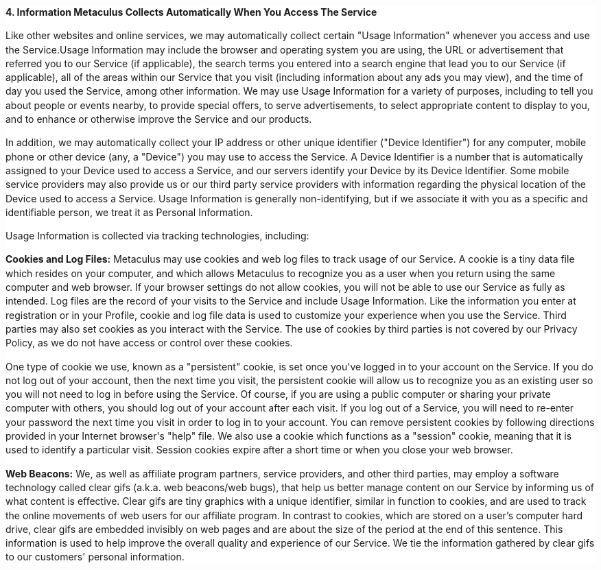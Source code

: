 **4\. Information Metaculus Collects Automatically When You Access The Service**

Like other websites and online services, we may automatically collect certain "Usage Information" whenever you access and use the Service.Usage Information may include the browser and operating system you are using, the URL or advertisement that referred you to our Service (if applicable), the search terms you entered into a search engine that lead you to our Service (if applicable), all of the areas within our Service that you visit (including information about any ads you may view), and the time of day you used the Service, among other information. We may use Usage Information for a variety of purposes, including to tell you about people or events nearby, to provide special offers, to serve advertisements, to select appropriate content to display to you, and to enhance or otherwise improve the Service and our products.

In addition, we may automatically collect your IP address or other unique identifier ("Device Identifier") for any computer, mobile phone or other device (any, a "Device") you may use to access the Service. A Device Identifier is a number that is automatically assigned to your Device used to access a Service, and our servers identify your Device by its Device Identifier. Some mobile service providers may also provide us or our third party service providers with information regarding the physical location of the Device used to access a Service. Usage Information is generally non-identifying, but if we associate it with you as a specific and identifiable person, we treat it as Personal Information.

Usage Information is collected via tracking technologies, including:



**Cookies and Log Files:** <a id="cookies-and-log-files">Metaculus</a> may use cookies and web log files to track usage of our Service. A cookie is a tiny data file which resides on your computer, and which allows Metaculus to recognize you as a user when you return using the same computer and web browser. If your browser settings do not allow cookies, you will not be able to use our Service as fully as intended. Log files are the record of your visits to the Service and include Usage Information. Like the information you enter at registration or in your Profile, cookie and log file data is used to customize your experience when you use the Service. Third parties may also set cookies as you interact with the Service. The use of cookies by third parties is not covered by our Privacy Policy, as we do not have access or control over these cookies.  

One type of cookie we use, known as a "persistent" cookie, is set once you've logged in to your account on the Service. If you do not log out of your account, then the next time you visit, the persistent cookie will allow us to recognize you as an existing user so you will not need to log in before using the Service. Of course, if you are using a public computer or sharing your private computer with others, you should log out of your account after each visit. If you log out of a Service, you will need to re-enter your password the next time you visit in order to log in to your account. You can remove persistent cookies by following directions provided in your Internet browser's "help" file. We also use a cookie which functions as a "session" cookie, meaning that it is used to identify a particular visit. Session cookies expire after a short time or when you close your web browser.

**Web Beacons:** <a id="web-beacons">We</a>, as well as affiliate program partners, service providers, and other third parties, may employ a software technology called clear gifs (a.k.a. web beacons/web bugs), that help us better manage content on our Service by informing us of what content is effective. Clear gifs are tiny graphics with a unique identifier, similar in function to cookies, and are used to track the online movements of web users for our affiliate program. In contrast to cookies, which are stored on a user’s computer hard drive, clear gifs are embedded invisibly on web pages and are about the size of the period at the end of this sentence. This information is used to help improve the overall quality and experience of our Service. We tie the information gathered by clear gifs to our customers' personal information.  
